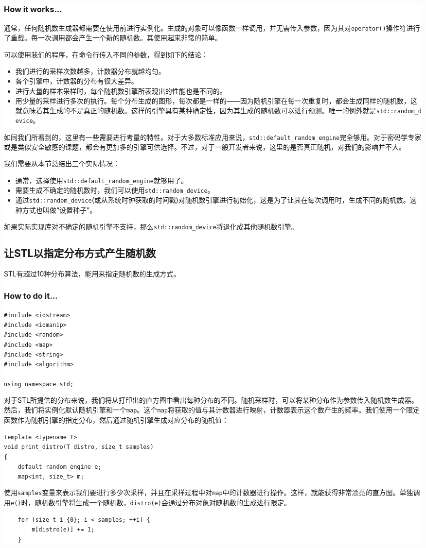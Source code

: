 ### How it works...

通常，任何随机数生成器都需要在使用前进行实例化。生成的对象可以像函数一样调用，并无需传入参数，因为其对`operator()`操作符进行了重载。每一次调用都会产生一个新的随机数。其使用起来非常的简单。

可以使用我们的程序，在命令行传入不同的参数，得到如下的结论：

- 我们进行的采样次数越多，计数器分布就越均匀。
- 各个引擎中，计数器的分布有很大差异。
- 进行大量的样本采样时，每个随机数引擎所表现出的性能也是不同的。
- 用少量的采样进行多次的执行。每个分布生成的图形，每次都是一样的——因为随机引擎在每一次重复时，都会生成同样的随机数，这就意味着其生成的不是真正的随机数。这样的引擎具有某种确定性，因为其生成的随机数可以进行预测。唯一的例外就是`std::random_device`。

如同我们所看到的，这里有一些需要进行考量的特性。对于大多数标准应用来说，`std::default_random_engine`完全够用。对于密码学专家或是类似安全敏感的课题，都会有更加多的引擎可供选择。不过，对于一般开发者来说，这里的是否真正随机，对我们的影响并不大。

我们需要从本节总结出三个实际情况：

- 通常，选择使用`std::default_random_engine`就够用了。
- 需要生成不确定的随机数时，我们可以使用`std::random_device`。
- 通过`std::random_device`(或从系统时钟获取的时间戳)对随机数引擎进行初始化，这是为了让其在每次调用时，生成不同的随机数。这种方式也叫做“设置种子”。

如果实际实现库对不确定的随机引擎不支持，那么`std::random_device`将退化成其他随机数引擎。

## 让STL以指定分布方式产生随机数

STL有超过10种分布算法，能用来指定随机数的生成方式。

### How to do it...

```
#include <iostream>
#include <iomanip>
#include <random>
#include <map>
#include <string>
#include <algorithm>

using namespace std;
```

对于STL所提供的分布来说，我们将从打印出的直方图中看出每种分布的不同。随机采样时，可以将某种分布作为参数传入随机数生成器。然后，我们将实例化默认随机引擎和一个`map`。这个`map`将获取的值与其计数器进行映射，计数器表示这个数产生的频率。我们使用一个限定函数作为随机引擎的指定分布，然后通过随机引擎生成对应分布的随机值：

```
template <typename T>
void print_distro(T distro, size_t samples)
{
    default_random_engine e;
    map<int, size_t> m;
```

使用`samples`变量来表示我们要进行多少次采样，并且在采样过程中对`map`中的计数器进行操作。这样，就能获得非常漂亮的直方图。单独调用`e()`时，随机数引擎将生成一个随机数，`distro(e)`会通过分布对象对随机数的生成进行限定。

```
    for (size_t i {0}; i < samples; ++i) {
        m[distro(e)] += 1;
    }
```

